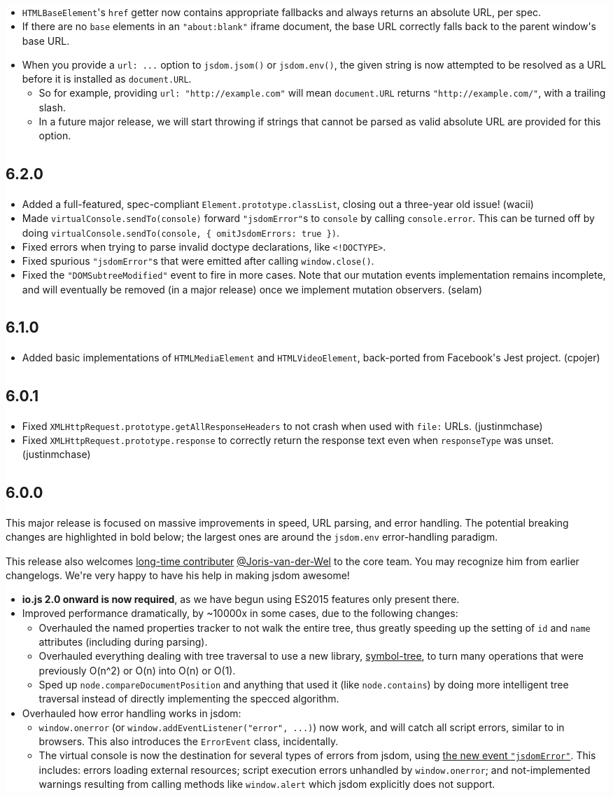   - `HTMLBaseElement`'s `href` getter now contains appropriate fallbacks and always returns an absolute URL, per spec.
  - If there are no `base` elements in an `"about:blank"` iframe document, the base URL correctly falls back to the parent window's base URL.
* When you provide a `url: ...` option to `jsdom.jsom()` or `jsdom.env()`, the given string is now attempted to be resolved as a URL before it is installed as `document.URL`.
  - So for example, providing `url: "http://example.com"` will mean `document.URL` returns `"http://example.com/"`, with a trailing slash.
  - In a future major release, we will start throwing if strings that cannot be parsed as valid absolute URL are provided for this option.

## 6.2.0

* Added a full-featured, spec-compliant `Element.prototype.classList`, closing out a three-year old issue! (wacii)
* Made `virtualConsole.sendTo(console)` forward `"jsdomError"`s to `console` by calling `console.error`. This can be turned off by doing `virtualConsole.sendTo(console, { omitJsdomErrors: true })`.
* Fixed errors when trying to parse invalid doctype declarations, like `<!DOCTYPE>`.
* Fixed spurious `"jsdomError"`s that were emitted after calling `window.close()`.
* Fixed the `"DOMSubtreeModified"` event to fire in more cases. Note that our mutation events implementation remains incomplete, and will eventually be removed (in a major release) once we implement mutation observers. (selam)

## 6.1.0

* Added basic implementations of `HTMLMediaElement` and `HTMLVideoElement`, back-ported from Facebook's Jest project. (cpojer)

## 6.0.1

* Fixed `XMLHttpRequest.prototype.getAllResponseHeaders` to not crash when used with `file:` URLs. (justinmchase)
* Fixed `XMLHttpRequest.prototype.response` to correctly return the response text even when `responseType` was unset. (justinmchase)

## 6.0.0

This major release is focused on massive improvements in speed, URL parsing, and error handling. The potential breaking changes are highlighted in bold below; the largest ones are around the `jsdom.env` error-handling paradigm.

This release also welcomes [long-time contributer](https://github.com/tmpvar/jsdom/commits/master?author=Joris-van-der-Wel) [@Joris-van-der-Wel](https://github.com/Joris-van-der-Wel/) to the core team. You may recognize him from earlier changelogs. We're very happy to have his help in making jsdom awesome!

* **io.js 2.0 onward is now required**, as we have begun using ES2015 features only present there.
* Improved performance dramatically, by ~10000x in some cases, due to the following changes:
  - Overhauled the named properties tracker to not walk the entire tree, thus greatly speeding up the setting of `id` and `name` attributes (including during parsing).
  - Overhauled everything dealing with tree traversal to use a new library, [symbol-tree](https://github.com/jsdom/js-symbol-tree), to turn many operations that were previously O(n^2) or O(n) into O(n) or O(1).
  - Sped up `node.compareDocumentPosition` and anything that used it (like `node.contains`) by doing more intelligent tree traversal instead of directly implementing the specced algorithm.
* Overhauled how error handling works in jsdom:
  - `window.onerror` (or `window.addEventListener("error", ...)`) now work, and will catch all script errors, similar to in browsers. This also introduces the `ErrorEvent` class, incidentally.
  - The virtual console is now the destination for several types of errors from jsdom, using [the new event `"jsdomError"`](https://github.com/tmpvar/jsdom#virtual-console-jsdomerror-error-reporting). This includes: errors loading external resources; script execution errors unhandled by `window.onerror`; and not-implemented warnings resulting from calling methods like `window.alert` which jsdom explicitly does not support.